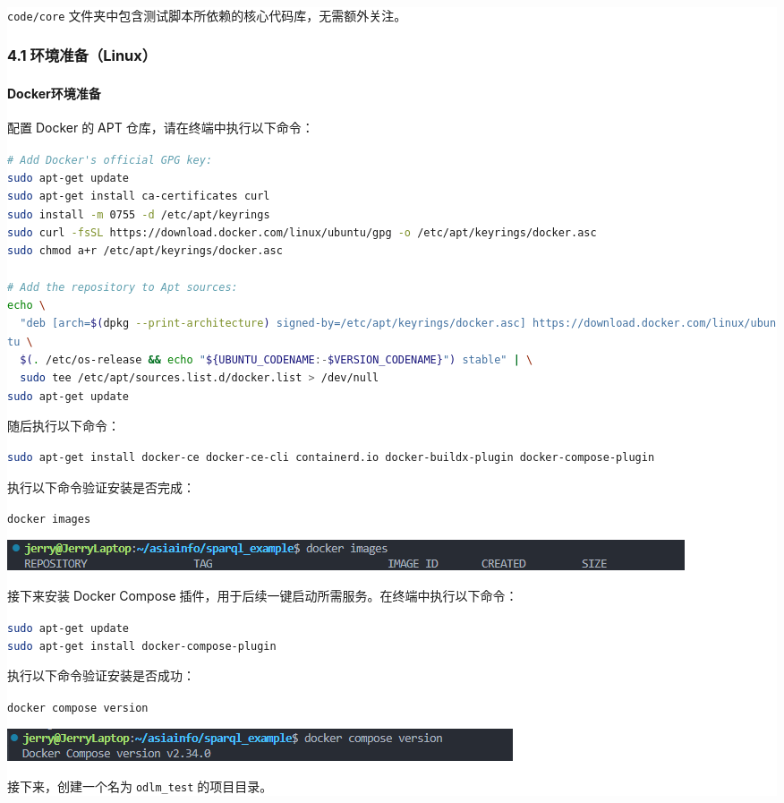 `code/core` 文件夹中包含测试脚本所依赖的核心代码库，无需额外关注。

### 4.1 环境准备（Linux）

#### Docker环境准备

配置 Docker 的 APT 仓库，请在终端中执行以下命令：
```bash
# Add Docker's official GPG key:
sudo apt-get update
sudo apt-get install ca-certificates curl
sudo install -m 0755 -d /etc/apt/keyrings
sudo curl -fsSL https://download.docker.com/linux/ubuntu/gpg -o /etc/apt/keyrings/docker.asc
sudo chmod a+r /etc/apt/keyrings/docker.asc

# Add the repository to Apt sources:
echo \
  "deb [arch=$(dpkg --print-architecture) signed-by=/etc/apt/keyrings/docker.asc] https://download.docker.com/linux/ubuntu \
  $(. /etc/os-release && echo "${UBUNTU_CODENAME:-$VERSION_CODENAME}") stable" | \
  sudo tee /etc/apt/sources.list.d/docker.list > /dev/null
sudo apt-get update
```

随后执行以下命令：

```bash
sudo apt-get install docker-ce docker-ce-cli containerd.io docker-buildx-plugin docker-compose-plugin
```

执行以下命令验证安装是否完成：
```bash
docker images
```

![docker images](./images/docker_images.png)

接下来安装 Docker Compose 插件，用于后续一键启动所需服务。在终端中执行以下命令：
```bash
sudo apt-get update
sudo apt-get install docker-compose-plugin
```

执行以下命令验证安装是否成功：
```bash
docker compose version
```

![docker compose version](./images/docker_compose_version.png)

接下来，创建一个名为 `odlm_test` 的项目目录。
